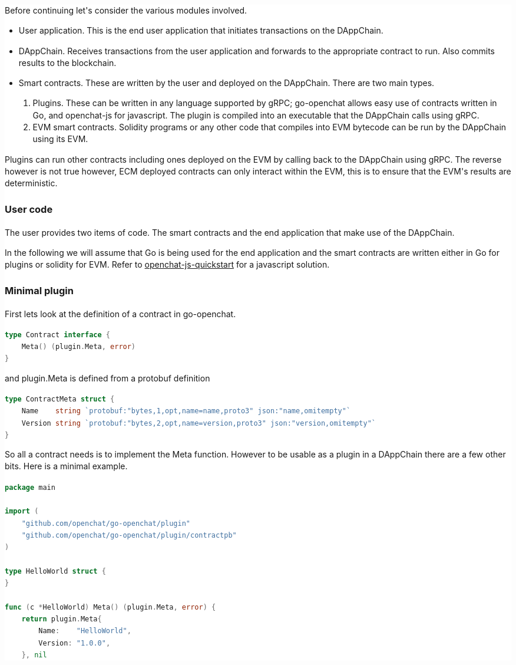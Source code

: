 Before continuing let's consider the various modules involved.

* User application. This is the end user application that initiates
transactions on the DAppChain.

* DAppChain. Receives transactions from the user application and forwards to
the appropriate contract to run. Also commits results to the
blockchain.

* Smart contracts. These are written by the user and deployed on the DAppChain.
There are two main types.
    1. Plugins. These can be written in any language supported by gRPC;
    go-openchat allows easy use of contracts written in Go, and openchat-js for
    javascript. The plugin is compiled into an executable that the DAppChain
    calls using gRPC.
    2. EVM smart contracts. Solidity programs or any other code that compiles
     into EVM  bytecode can be run by the DAppChain using its EVM.

Plugins can run other contracts including ones deployed on the EVM by calling
back to the DAppChain using gRPC. The reverse however is not true however,
ECM deployed contracts can only interact within the EVM, this is to ensure that
the EVM's results are deterministic.

### User code

The user provides two items of code. The smart contracts and
the end application that make use of the DAppChain.

In the following we will assume that Go is being used for the end
application and the smart contracts are written either in Go for plugins or
solidity for EVM. Refer to [openchat-js-quickstart](openchat-js-quickstart.html) for a javascript solution.

### Minimal plugin

First lets look at the definition of a contract in go-openchat.
```go
type Contract interface {
	Meta() (plugin.Meta, error)
}
```
and plugin.Meta is defined from a protobuf definition
```go
type ContractMeta struct {
	Name    string `protobuf:"bytes,1,opt,name=name,proto3" json:"name,omitempty"`
	Version string `protobuf:"bytes,2,opt,name=version,proto3" json:"version,omitempty"`
}
```
So all a contract needs is to implement the Meta function. However to be
usable as a plugin in a DAppChain there are a few other bits. Here is a
minimal example.

```go
package main

import (
	"github.com/openchat/go-openchat/plugin"
	"github.com/openchat/go-openchat/plugin/contractpb"
)

type HelloWorld struct {
}

func (c *HelloWorld) Meta() (plugin.Meta, error) {
	return plugin.Meta{
		Name:    "HelloWorld",
		Version: "1.0.0",
	}, nil
```